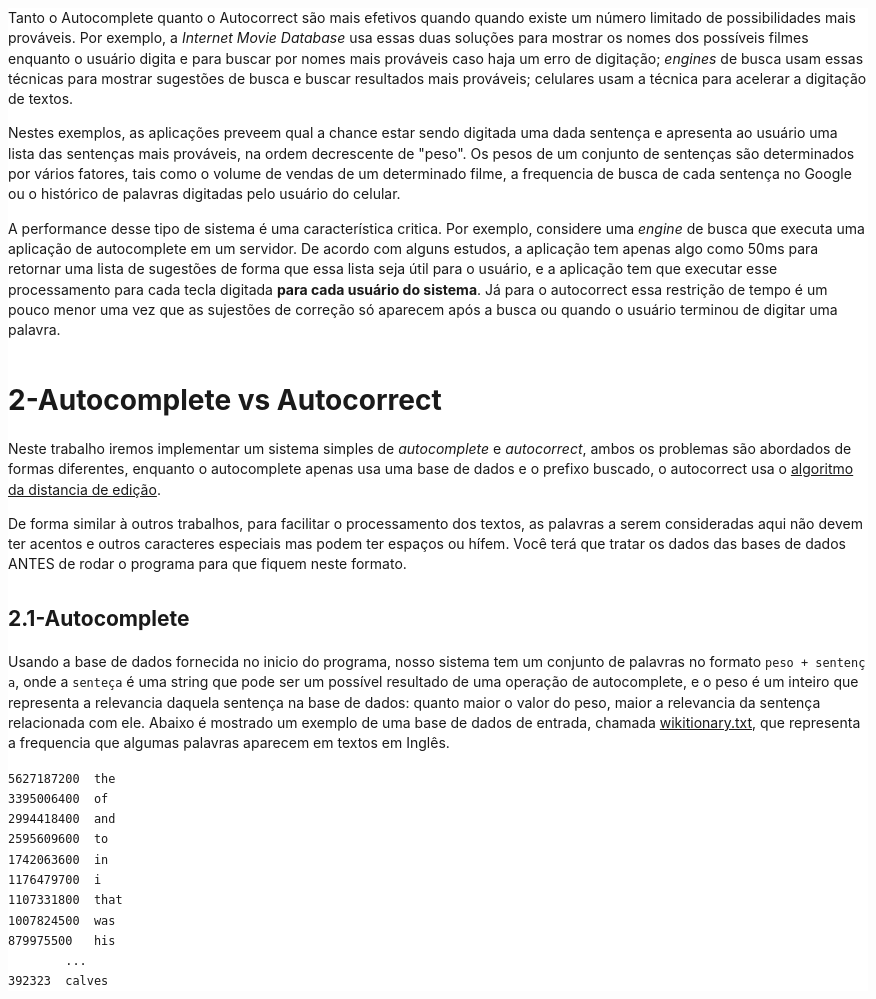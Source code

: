 Tanto o Autocomplete quanto o Autocorrect são mais efetivos quando quando existe um número limitado de possibilidades mais prováveis. Por exemplo, a _Internet Movie Database_ usa essas duas soluções para mostrar os nomes dos possíveis filmes enquanto o usuário digita e para buscar por nomes mais prováveis caso haja um erro de digitação; _engines_ de busca usam essas técnicas para mostrar sugestões de busca e buscar resultados mais prováveis; celulares usam a técnica para acelerar a digitação de textos.

Nestes exemplos, as aplicações preveem qual a chance estar sendo digitada uma dada sentença e apresenta ao usuário uma lista das sentenças mais prováveis, na ordem decrescente de "peso". Os pesos de um conjunto de sentenças são determinados por vários fatores, tais como o volume de vendas de um determinado filme, a frequencia de busca de cada sentença no Google ou o histórico de palavras digitadas pelo usuário do celular. 

A performance desse tipo de sistema é uma característica critica. Por exemplo, considere uma _engine_ de busca que executa uma aplicação de autocomplete em um servidor. De acordo com alguns estudos, a aplicação tem apenas algo como 50ms para retornar uma lista de sugestões de forma que essa lista seja útil para o usuário, e a aplicação tem que executar esse processamento para cada tecla digitada **para cada usuário do sistema**. Já para o autocorrect essa restrição de tempo é um pouco menor uma vez que as sujestões de correção só aparecem após a busca ou quando o usuário terminou de digitar uma palavra.

# 2-Autocomplete vs Autocorrect

Neste trabalho iremos implementar um sistema simples de _autocomplete_ e _autocorrect_, ambos os problemas são abordados de formas diferentes, enquanto o autocomplete apenas usa
uma base de dados e o prefixo buscado, o autocorrect usa o [algoritmo da distancia de edição](https://pt.wikipedia.org/wiki/Dist%C3%A2ncia_Levenshtein).

De forma similar à outros trabalhos, para facilitar o processamento dos textos, as palavras a serem consideradas aqui não devem ter acentos e outros caracteres especiais mas podem ter espaços ou hífem. Você terá que tratar os dados das bases de dados ANTES de rodar o programa para que fiquem neste formato.

## 2.1-Autocomplete

Usando a base de dados fornecida no inicio do programa, nosso sistema tem um conjunto de palavras no formato `peso + sentença`, onde a `senteça` é uma string que pode ser um possível resultado de uma operação de autocomplete, e o peso é um inteiro que representa a relevancia daquela sentença na base de dados: quanto maior o valor do peso, maior a relevancia da sentença relacionada com ele. Abaixo é mostrado um exemplo de uma base de dados de entrada, chamada [wikitionary.txt](./data/wikitionary.txt), que representa a frequencia que algumas palavras aparecem em textos em Inglês.

```
5627187200	the
3395006400	of
2994418400	and
2595609600	to
1742063600	in
1176479700	i
1107331800	that
1007824500	was
879975500	his
        ...
392323	calves
```
